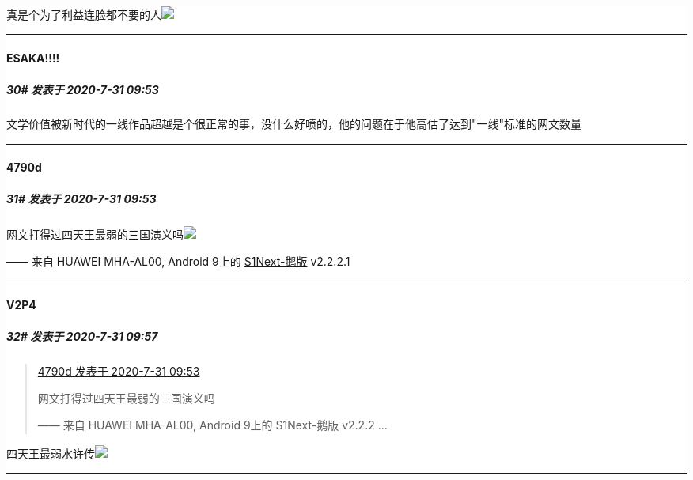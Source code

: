 


真是个为了利益连脸都不要的人<img src="https://static.saraba1st.com/image/smiley/face2017/015.png" referrerpolicy="no-referrer">







-----

####  ESAKA!!!!  
##### 30#       发表于 2020-7-31 09:53




文学价值被新时代的一线作品超越是个很正常的事，没什么好喷的，他的问题在于他高估了达到"一线"标准的网文数量







-----

####  4790d  
##### 31#       发表于 2020-7-31 09:53




网文打得过四天王最弱的三国演义吗<img src="https://static.saraba1st.com/image/smiley/face2017/047.png" referrerpolicy="no-referrer">

—— 来自 HUAWEI MHA-AL00, Android 9上的 [S1Next-鹅版](https://github.com/ykrank/S1-Next/releases) v2.2.2.1







-----

####  V2P4  
##### 32#       发表于 2020-7-31 09:57



<blockquote><a href="httphttps://bbs.saraba1st.com/2b/forum.php?mod=redirect&amp;goto=findpost&amp;pid=48269064&amp;ptid=1952377" target="_blank">4790d 发表于 2020-7-31 09:53</a>

网文打得过四天王最弱的三国演义吗


—— 来自 HUAWEI MHA-AL00, Android 9上的 S1Next-鹅版 v2.2.2 ...</blockquote>
四天王最弱水许传<img src="https://static.saraba1st.com/image/smiley/face2017/231.gif" referrerpolicy="no-referrer">







-----
